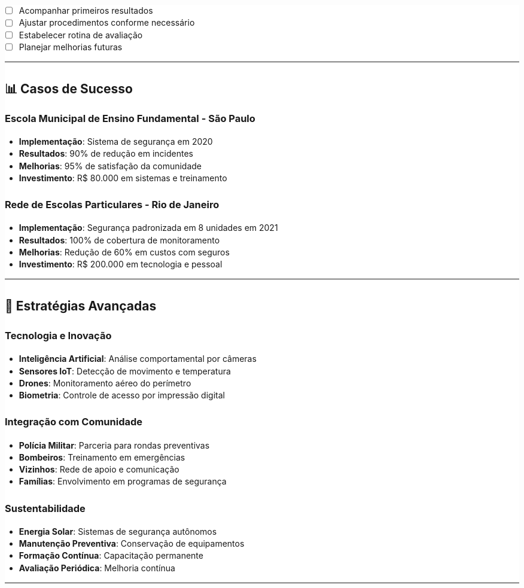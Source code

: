 
- [ ] Acompanhar primeiros resultados
- [ ] Ajustar procedimentos conforme necessário
- [ ] Estabelecer rotina de avaliação
- [ ] Planejar melhorias futuras

---

## 📊 Casos de Sucesso



### **Escola Municipal de Ensino Fundamental - São Paulo**


- **Implementação**: Sistema de segurança em 2020
- **Resultados**: 90% de redução em incidentes
- **Melhorias**: 95% de satisfação da comunidade
- **Investimento**: R$ 80.000 em sistemas e treinamento

### **Rede de Escolas Particulares - Rio de Janeiro**


- **Implementação**: Segurança padronizada em 8 unidades em 2021
- **Resultados**: 100% de cobertura de monitoramento
- **Melhorias**: Redução de 60% em custos com seguros
- **Investimento**: R$ 200.000 em tecnologia e pessoal

---

## 🎯 Estratégias Avançadas



### **Tecnologia e Inovação**


- **Inteligência Artificial**: Análise comportamental por câmeras
- **Sensores IoT**: Detecção de movimento e temperatura
- **Drones**: Monitoramento aéreo do perímetro
- **Biometria**: Controle de acesso por impressão digital

### **Integração com Comunidade**


- **Polícia Militar**: Parceria para rondas preventivas
- **Bombeiros**: Treinamento em emergências
- **Vizinhos**: Rede de apoio e comunicação
- **Famílias**: Envolvimento em programas de segurança

### **Sustentabilidade**


- **Energia Solar**: Sistemas de segurança autônomos
- **Manutenção Preventiva**: Conservação de equipamentos
- **Formação Contínua**: Capacitação permanente
- **Avaliação Periódica**: Melhoria contínua

---